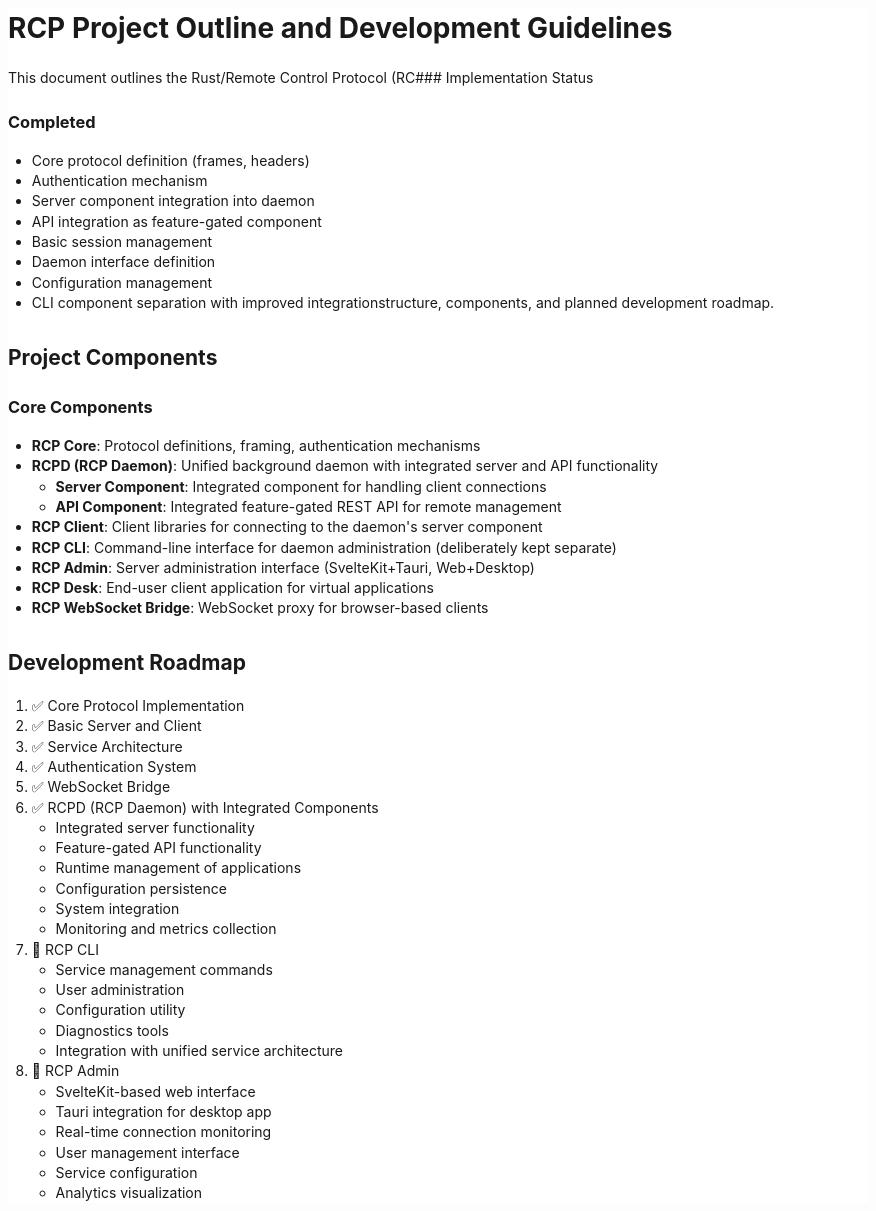 # RCP Project Outline and Development Guidelines

This document outlines the Rust/Remote Control Protocol (RC### Implementation Status

### Completed
- Core protocol definition (frames, headers)
- Authentication mechanism 
- Server component integration into daemon
- API integration as feature-gated component
- Basic session management
- Daemon interface definition
- Configuration management
- CLI component separation with improved integrationstructure, components, and planned development roadmap.

## Project Components

### Core Components

- **RCP Core**: Protocol definitions, framing, authentication mechanisms
- **RCPD (RCP Daemon)**: Unified background daemon with integrated server and API functionality
  - **Server Component**: Integrated component for handling client connections
  - **API Component**: Integrated feature-gated REST API for remote management
- **RCP Client**: Client libraries for connecting to the daemon's server component
- **RCP CLI**: Command-line interface for daemon administration (deliberately kept separate)
- **RCP Admin**: Server administration interface (SvelteKit+Tauri, Web+Desktop)
- **RCP Desk**: End-user client application for virtual applications
- **RCP WebSocket Bridge**: WebSocket proxy for browser-based clients

## Development Roadmap

1. ✅ Core Protocol Implementation
2. ✅ Basic Server and Client
3. ✅ Service Architecture
4. ✅ Authentication System
5. ✅ WebSocket Bridge
6. ✅ RCPD (RCP Daemon) with Integrated Components
   - Integrated server functionality
   - Feature-gated API functionality
   - Runtime management of applications
   - Configuration persistence
   - System integration 
   - Monitoring and metrics collection
7. 🔄 RCP CLI
   - Service management commands
   - User administration
   - Configuration utility
   - Diagnostics tools
   - Integration with unified service architecture
9. 🔄 RCP Admin
   - SvelteKit-based web interface
   - Tauri integration for desktop app
   - Real-time connection monitoring
   - User management interface
   - Service configuration
   - Analytics visualization
   
